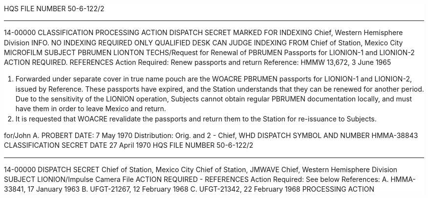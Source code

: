 HQS FILE NUMBER
50-6-122/2

---

14-00000
CLASSIFICATION
PROCESSING ACTION
DISPATCH
SECRET
MARKED FOR INDEXING
Chief, Western Hemisphere Division
INFO.
NO INDEXING REQUIRED
ONLY QUALIFIED DESK
CAN JUDGE INDEXING
FROM
Chief of Station, Mexico City
MICROFILM
SUBJECT
PBRUMEN LIONTON TECHS/Request for Renewal of PBRUMEN Passports
for LIONION-1 and LIONION-2
ACTION REQUIRED. REFERENCES
Action Required: Renew passports and return
Reference: HMMW 13,672, 3 June 1965
1. Forwarded under separate cover in true name pouch are
the WOACRE PBRUMEN passports for LIONION-1 and LIONION-2, issued
by Reference. These passports have expired, and the Station
understands that they can be renewed for another period. Due to
the sensitivity of the LIONION operation, Subjects cannot obtain
regular PBRUMEN documentation locally, and must have them in order
to leave Mexico and return.
2. It is requested that WOACRE revalidate the passports
and return them to the Station for re-issuance to Subjects.

for/John A. PROBERT
DATE: 7 May 1970
Distribution:
Orig. and 2 - Chief, WHD
DISPATCH SYMBOL AND NUMBER
HMMA-38843
CLASSIFICATION
SECRET
DATE
27 April 1970
HQS FILE NUMBER
50-6-122/2

---

14-00000
DISPATCH
SECRET
Chief of Station, Mexico City
Chief of Station, JMWAVE
Chief, Western Hemisphere Division
SUBJECT
LIONION/Impulse Camera File
ACTION REQUIRED - REFERENCES
Action Required: See below
References:
A. HMMA-33841, 17 January 1963
B. UFGT-21267, 12 February 1968
C. UFGT-21342, 22 February 1968
PROCESSING ACTION